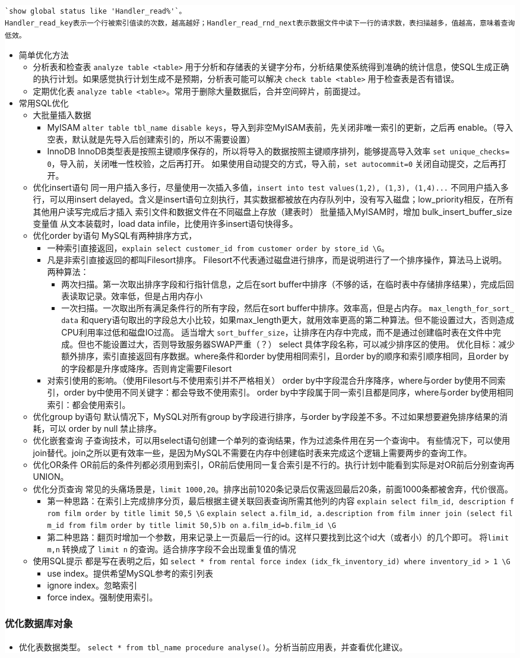     `show global status like 'Handler_read%'`。
    Handler_read_key表示一个行被索引值读的次数，越高越好；Handler_read_rnd_next表示数据文件中读下一行的请求数，表扫描越多，值越高，意味着查询低效。
- 简单优化方法
  - 分析表和检查表
    `analyze table <table>` 用于分析和存储表的关键字分布，分析结果使系统得到准确的统计信息，使SQL生成正确的执行计划。如果感觉执行计划生成不是预期，分析表可能可以解决
    `check table <table>` 用于检查表是否有错误。
  - 定期优化表
    `analyze table <table>`。常用于删除大量数据后，合并空间碎片，前面提过。
- 常用SQL优化
  - 大批量插入数据
    - MyISAM
      `alter table tbl_name disable keys`，导入到非空MyISAM表前，先关闭非唯一索引的更新，之后再 enable。（导入空表，默认就是先导入后创建索引的，所以不需要设置）
    - InnoDB
      InnoDB类型表是按照主键顺序保存的，所以将导入的数据按照主键顺序排列，能够提高导入效率
      `set unique_checks=0`，导入前，关闭唯一性校验，之后再打开。
      如果使用自动提交的方式，导入前，`set autocommit=0` 关闭自动提交，之后再打开。
  - 优化insert语句
    同一用户插入多行，尽量使用一次插入多值，`insert into test values(1,2), (1,3), (1,4)...`
    不同用户插入多行，可以用insert delayed。含义是insert语句立刻执行，其实数据都被放在内存队列中，没有写入磁盘；low_priority相反，在所有其他用户读写完成后才插入
    索引文件和数据文件在不同磁盘上存放（建表时）
    批量插入MyISAM时，增加 bulk_insert_buffer_size 变量值
    从文本装载时，load data infile，比使用许多insert语句快得多。
  - 优化order by语句
    MySQL有两种排序方式，
      - 一种索引直接返回，`explain select customer_id from customer order by store_id \G`。
      - 凡是非索引直接返回的都叫Filesort排序。
        Filesort不代表通过磁盘进行排序，而是说明进行了一个排序操作，算法马上说明。
        两种算法：
        - 两次扫描。第一次取出排序字段和行指针信息，之后在sort buffer中排序（不够的话，在临时表中存储排序结果），完成后回表读取记录。效率低，但是占用内存小
        - 一次扫描。一次取出所有满足条件行的所有字段，然后在sort buffer中排序。效率高，但是占内存。
        `max_length_for_sort_data` 和query语句取出的字段总大小比较，如果max_length更大，就用效率更高的第二种算法。但不能设置过大，否则造成CPU利用率过低和磁盘IO过高。
        适当增大 `sort_buffer_size`，让排序在内存中完成，而不是通过创建临时表在文件中完成。但也不能设置过大，否则导致服务器SWAP严重（？）
          select 具体字段名称，可以减少排序区的使用。
    优化目标：减少额外排序，索引直接返回有序数据。where条件和order by使用相同索引，且order by的顺序和索引顺序相同，且order by的字段都是升序或降序。否则肯定需要Filesort
    - 对索引使用的影响。（使用Filesort与不使用索引并不严格相关）
      order by中字段混合升序降序，where与order by使用不同索引，order by中使用不同关键字：都会导致不使用索引。
      order by中字段属于同一索引且都是同序，where与order by使用相同索引：都会使用索引。
  - 优化group by语句
    默认情况下，MySQL对所有group by字段进行排序，与order by字段差不多。不过如果想要避免排序结果的消耗，可以 order by null 禁止排序。
  - 优化嵌套查询
    子查询技术，可以用select语句创建一个单列的查询结果，作为过滤条件用在另一个查询中。
    有些情况下，可以使用join替代。join之所以更有效率一些，是因为MySQL不需要在内存中创建临时表来完成这个逻辑上需要两步的查询工作。
  - 优化OR条件
    OR前后的条件列都必须用到索引，OR前后使用同一复合索引是不行的。执行计划中能看到实际是对OR前后分别查询再UNION。
  - 优化分页查询
    常见的头痛场景是，`limit 1000,20`。排序出前1020条记录后仅需返回最后20条，前面1000条都被舍弃，代价很高。
    - 第一种思路：在索引上完成排序分页，最后根据主键关联回表查询所需其他列的内容
      `explain select film_id, description from film order by title limit 50,5 \G`
      `explain select a.film_id, a.description from film inner join (select film_id from film order by title limit 50,5)b on a.film_id=b.film_id \G`
    - 第二种思路：翻页时增加一个参数，用来记录上一页最后一行的id。这样只要找到比这个id大（或者小）的几个即可。
      将`limit m,n` 转换成了 `limit n` 的查询。适合排序字段不会出现重复值的情况
  - 使用SQL提示
    都是写在表明之后，如 `select * from rental force index (idx_fk_inventory_id) where inventory_id > 1 \G`
    - use index。提供希望MySQL参考的索引列表
    - ignore index。忽略索引
    - force index。强制使用索引。
### 优化数据库对象
- 优化表数据类型。
  `select * from tbl_name procedure analyse()`。分析当前应用表，并查看优化建议。